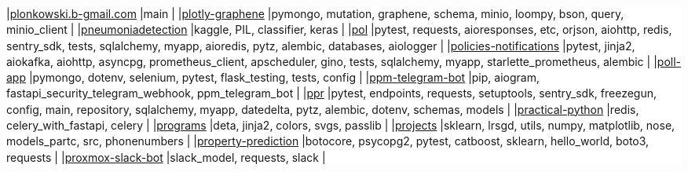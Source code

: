 |[plonkowski.b-gmail.com](https://github.com/Raroog/plonkowski.b-gmail.com )                                                                                                                      |main                                                                                                                                                                                                                                            |
|[plotly-graphene](https://github.com/mdpham/plotly-graphene )                                                                                                                                    |pymongo, mutation, graphene, schema, minio, loompy, bson, query, minio_client                                                                                                                                                                   |
|[pneumoniadetection](https://github.com/aalikadic/pneumoniadetection )                                                                                                                           |kaggle, PIL, classifier, keras                                                                                                                                                                                                                  |
|[pol](https://github.com/RedHatInsights/policies-notifications )                                                                                                                                 |pytest, requests, aioresponses, etc, orjson, aiohttp, redis, sentry_sdk, tests, sqlalchemy, myapp, aioredis, pytz, alembic, databases, aiologger                                                                                                |
|[policies-notifications](https://github.com/RedHatInsights/policies-notifications )                                                                                                              |pytest, jinja2, aiokafka, aiohttp, asyncpg, prometheus_client, apscheduler, gino, tests, sqlalchemy, myapp, starlette_prometheus, alembic                                                                                                       |
|[poll-app](https://github.com/jgabriel1/poll-app )                                                                                                                                               |pymongo, dotenv, selenium, pytest, flask_testing, tests, config                                                                                                                                                                                 |
|[ppm-telegram-bot](https://github.com/piterpy-meetup/ppm-telegram-bot )                                                                                                                          |pip, aiogram, fastapi_security_telegram_webhook, ppm_telegram_bot                                                                                                                                                                               |
|[ppr](https://github.com/bcgov/ppr )                                                                                                                                                             |pytest, endpoints, requests, setuptools, sentry_sdk, freezegun, config, main, repository, sqlalchemy, myapp, datedelta, pytz, alembic, dotenv, schemas, models                                                                                  |
|[practical-python](https://github.com/sudharsan2020/practical-python )                                                                                                                           |redis, celery_with_fastapi, celery                                                                                                                                                                                                              |
|[programs](https://github.com/deta/programs )                                                                                                                                                    |deta, jinja2, colors, svgs, passlib                                                                                                                                                                                                             |
|[projects](https://github.com/hungd25/projects )                                                                                                                                                 |sklearn, lrsgd, utils, numpy, matplotlib, nose, models_partc, src, phonenumbers                                                                                                                                                                 |
|[property-prediction](https://github.com/solanyn/property-prediction )                                                                                                                           |botocore, psycopg2, pytest, catboost, sklearn, hello_world, boto3, requests                                                                                                                                                                     |
|[proxmox-slack-bot](https://github.com/PlenusPyramis/proxmox-slack-bot )                                                                                                                         |slack_model, requests, slack                                                                                                                                                                                                                    |